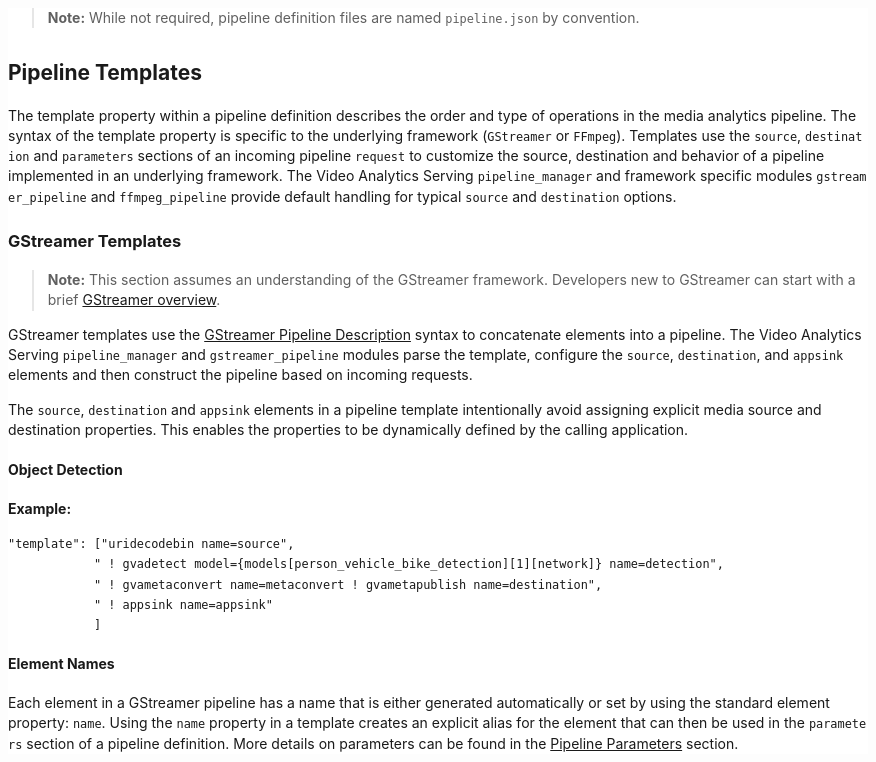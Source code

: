 > **Note:** While not required, pipeline definition files are named
> `pipeline.json` by convention.


## Pipeline Templates
The template property within a pipeline definition describes the order
and type of operations in the media analytics pipeline. The syntax of
the template property is specific to the underlying framework
(`GStreamer` or `FFmpeg`). Templates use the `source`,
`destination` and `parameters` sections of an incoming pipeline
`request` to customize the source, destination and behavior of a
pipeline implemented in an underlying framework. The Video Analytics
Serving `pipeline_manager` and framework specific modules
`gstreamer_pipeline` and `ffmpeg_pipeline` provide default handling
for typical `source` and `destination` options.

### GStreamer Templates

> **Note:** This section assumes an understanding of the GStreamer
> framework.  Developers new to GStreamer can start with a brief
> [GStreamer overview](./gstreamer_overview.md).


GStreamer templates use the [GStreamer Pipeline
Description](https://gstreamer.freedesktop.org/documentation/tools/gst-launch.html?gi-language=c#pipeline-description)
syntax to concatenate elements into a pipeline. The Video Analytics
Serving `pipeline_manager` and `gstreamer_pipeline` modules
parse the template, configure the `source`, `destination`, and
`appsink` elements and then construct the pipeline based on incoming
requests.

The `source`, `destination` and `appsink` elements in a pipeline template
intentionally avoid assigning explicit media source and destination
properties. This enables the properties to be dynamically defined by
the calling application.

#### Object Detection
**Example:**
```
"template": ["uridecodebin name=source",
            " ! gvadetect model={models[person_vehicle_bike_detection][1][network]} name=detection",
            " ! gvametaconvert name=metaconvert ! gvametapublish name=destination",
            " ! appsink name=appsink"
			]
```

#### Element Names

Each element in a GStreamer pipeline has a name that is either
generated automatically or set by using the standard element property:
`name`. Using the `name` property in a template creates an explicit
alias for the element that can then be used in the `parameters`
section of a pipeline definition. More details on parameters can be
found in the [Pipeline Parameters](#pipeline-parameters) section.

